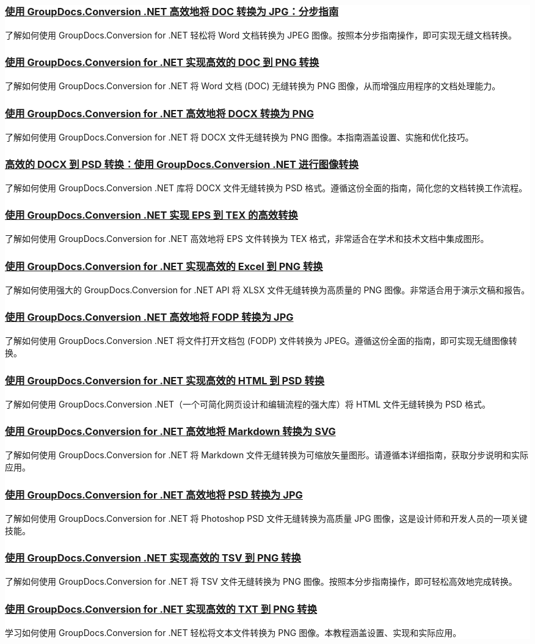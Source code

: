### [使用 GroupDocs.Conversion .NET 高效地将 DOC 转换为 JPG：分步指南](./convert-doc-to-jpg-groupdocs-conversion-net/)
了解如何使用 GroupDocs.Conversion for .NET 轻松将 Word 文档转换为 JPEG 图像。按照本分步指南操作，即可实现无缝文档转换。

### [使用 GroupDocs.Conversion for .NET 实现高效的 DOC 到 PNG 转换](./convert-doc-to-png-groupdocs-dotnet/)
了解如何使用 GroupDocs.Conversion for .NET 将 Word 文档 (DOC) 无缝转换为 PNG 图像，从而增强应用程序的文档处理能力。

### [使用 GroupDocs.Conversion for .NET 高效地将 DOCX 转换为 PNG](./convert-docx-to-png-groupdocs-conversion-net/)
了解如何使用 GroupDocs.Conversion for .NET 将 DOCX 文件无缝转换为 PNG 图像。本指南涵盖设置、实施和优化技巧。

### [高效的 DOCX 到 PSD 转换：使用 GroupDocs.Conversion .NET 进行图像转换](./convert-docx-to-psd-groupdocs-conversion-net/)
了解如何使用 GroupDocs.Conversion .NET 库将 DOCX 文件无缝转换为 PSD 格式。遵循这份全面的指南，简化您的文档转换工作流程。

### [使用 GroupDocs.Conversion .NET 实现 EPS 到 TEX 的高效转换](./eps-to-tex-conversion-groupdocs-net/)
了解如何使用 GroupDocs.Conversion for .NET 高效地将 EPS 文件转换为 TEX 格式，非常适合在学术和技术文档中集成图形。

### [使用 GroupDocs.Conversion for .NET 实现高效的 Excel 到 PNG 转换](./convert-excel-to-png-using-groupdocs-conversion-for-net/)
了解如何使用强大的 GroupDocs.Conversion for .NET API 将 XLSX 文件无缝转换为高质量的 PNG 图像。非常适合用于演示文稿和报告。

### [使用 GroupDocs.Conversion .NET 高效地将 FODP 转换为 JPG](./convert-fodp-jpg-groupdocs-conversion-net/)
了解如何使用 GroupDocs.Conversion .NET 将文件打开文档包 (FODP) 文件转换为 JPEG。遵循这份全面的指南，即可实现无缝图像转换。

### [使用 GroupDocs.Conversion for .NET 实现高效的 HTML 到 PSD 转换](./html-to-psd-conversion-groupdocs-net/)
了解如何使用 GroupDocs.Conversion .NET（一个可简化网页设计和编辑流程的强大库）将 HTML 文件无缝转换为 PSD 格式。

### [使用 GroupDocs.Conversion for .NET 高效地将 Markdown 转换为 SVG](./markdown-to-svg-conversion-groupdocs-net/)
了解如何使用 GroupDocs.Conversion for .NET 将 Markdown 文件无缝转换为可缩放矢量图形。请遵循本详细指南，获取分步说明和实际应用。

### [使用 GroupDocs.Conversion for .NET 高效地将 PSD 转换为 JPG](./psd-to-jpg-conversion-groupdocs-net/)
了解如何使用 GroupDocs.Conversion for .NET 将 Photoshop PSD 文件无缝转换为高质量 JPG 图像，这是设计师和开发人员的一项关键技能。

### [使用 GroupDocs.Conversion .NET 实现高效的 TSV 到 PNG 转换](./convert-tsv-to-png-groupdocs-conversion-net/)
了解如何使用 GroupDocs.Conversion for .NET 将 TSV 文件无缝转换为 PNG 图像。按照本分步指南操作，即可轻松高效地完成转换。

### [使用 GroupDocs.Conversion for .NET 实现高效的 TXT 到 PNG 转换](./txt-to-png-conversion-groupdocs-net/)
学习如何使用 GroupDocs.Conversion for .NET 轻松将文本文件转换为 PNG 图像。本教程涵盖设置、实现和实际应用。
